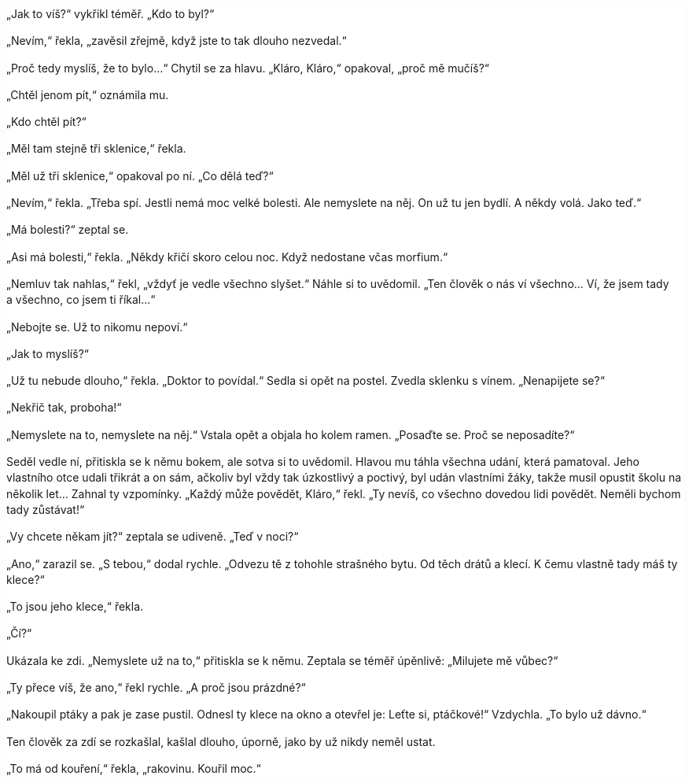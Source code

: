 „Jak to víš?“ vykřikl téměř. „Kdo to byl?“

„Nevím,“ řekla, „zavěsil zřejmě, když jste to tak dlouho nezvedal.“

„Proč tedy myslíš, že to bylo…“ Chytil se za hlavu. „Kláro, Kláro,“ opakoval, „proč mě mučíš?“

„Chtěl jenom pít,“ oznámila mu.

„Kdo chtěl pít?“

„Měl tam stejně tři sklenice,“ řekla.

„Měl už tři sklenice,“ opakoval po ní. „Co dělá teď?“

„Nevím,“ řekla. „Třeba spí. Jestli nemá moc velké bolesti. Ale nemyslete na něj. On už tu jen bydlí. A někdy volá. Jako teď.“

„Má bolesti?“ zeptal se.

„Asi má bolesti,“ řekla. „Někdy křičí skoro celou noc. Když nedostane včas morfium.“

„Nemluv tak nahlas,“ řekl, „vždyť je vedle všechno slyšet.“ Náhle si to uvědomil. „Ten člověk o nás ví všechno… Ví, že jsem tady a všechno, co jsem ti říkal…“

„Nebojte se. Už to nikomu nepoví.“

„Jak to myslíš?“

„Už tu nebude dlouho,“ řekla. „Doktor to povídal.“ Sedla si opět na postel. Zvedla sklenku s vínem. „Nenapijete se?“

„Nekřič tak, proboha!“

„Nemyslete na to, nemyslete na něj.“ Vstala opět a objala ho kolem ramen. „Posaďte se. Proč se neposadíte?“

Seděl vedle ní, přitiskla se k němu bokem, ale sotva si to uvědomil. Hlavou mu táhla všechna udání, která pamatoval. Jeho vlastního otce udali třikrát a on sám, ačkoliv byl vždy tak úzkostlivý a poctivý, byl udán vlastními žáky, takže musil opustit školu na několik let… Zahnal ty vzpomínky. „Každý může povědět, Kláro,“ řekl. „Ty nevíš, co všechno dovedou lidi povědět. Neměli bychom tady zůstávat!“

„Vy chcete někam jít?“ zeptala se udiveně. „Teď v noci?“

„Ano,“ zarazil se. „S tebou,“ dodal rychle. „Odvezu tě z tohohle strašného bytu. Od těch drátů a klecí. K čemu vlastně tady máš ty klece?“

„To jsou jeho klece,“ řekla.

„Čí?“

Ukázala ke zdi. „Nemyslete už na to,“ přitiskla se k němu. Zeptala se téměř úpěnlivě: „Milujete mě vůbec?“

„Ty přece víš, že ano,“ řekl rychle. „A proč jsou prázdné?“

„Nakoupil ptáky a pak je zase pustil. Odnesl ty klece na okno a otevřel je: Leťte si, ptáčkové!“ Vzdychla. „To bylo už dávno.“

Ten člověk za zdí se rozkašlal, kašlal dlouho, úporně, jako by už nikdy neměl ustat.

„To má od kouření,“ řekla, „rakovinu. Kouřil moc.“
